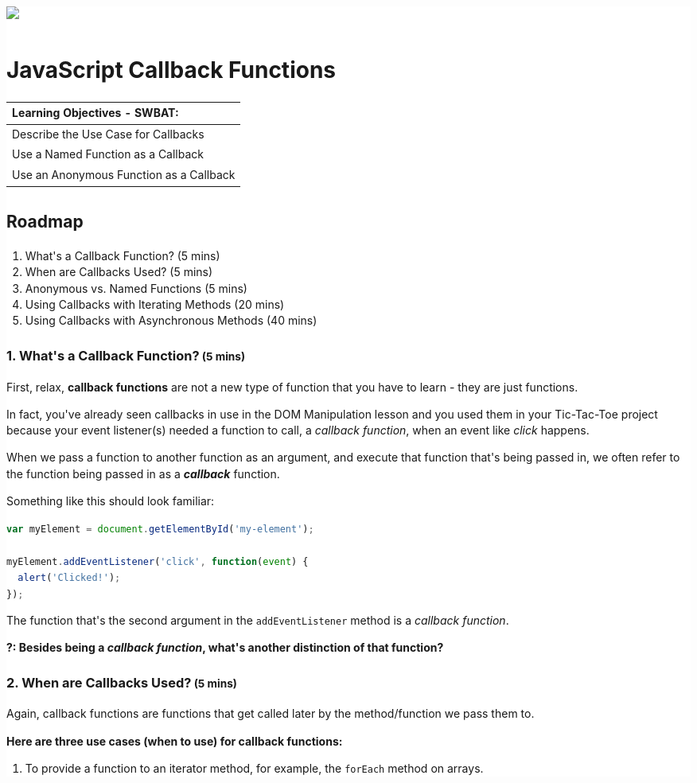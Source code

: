 <img src="https://i.imgur.com/uizE4Zt.png" height="500">

# JavaScript Callback Functions

| Learning Objectives - SWBAT: |
| :--- |
| Describe the Use Case for Callbacks |
| Use a Named Function as a Callback |
| Use an Anonymous Function as a Callback |

## Roadmap
1. What's a Callback Function? (5 mins)
2. When are Callbacks Used? (5 mins)
3. Anonymous vs. Named Functions (5 mins)
4. Using Callbacks with Iterating Methods (20 mins)
5. Using Callbacks with Asynchronous Methods (40 mins)

### 1. What's a Callback Function?<small>  (5 mins)</small>

First, relax, **callback functions** are not a new type of function that you have to learn - they are just functions.

In fact, you've already seen callbacks in use in the DOM Manipulation lesson and you used them in your Tic-Tac-Toe project because your event listener(s) needed a function to call, a _callback function_, when an event like _click_ happens.

When we pass a function to another function as an argument, and execute that function that's being passed in, we often refer to the function being passed in as a **_callback_** function.

Something like this should look familiar:

```js
var myElement = document.getElementById('my-element');

myElement.addEventListener('click', function(event) {
  alert('Clicked!');  
});
```

The function that's the second argument in the `addEventListener` method is a _callback function_.

**?: Besides being a _callback function_, what's another distinction of that function?**

### 2. When are Callbacks Used?<small>  (5 mins)</small>

Again, callback functions are functions that get called later by the method/function we pass them to.

**Here are three use cases (when to use) for callback functions:**

1. To provide a function to an iterator method, for example, the `forEach` method on arrays.
